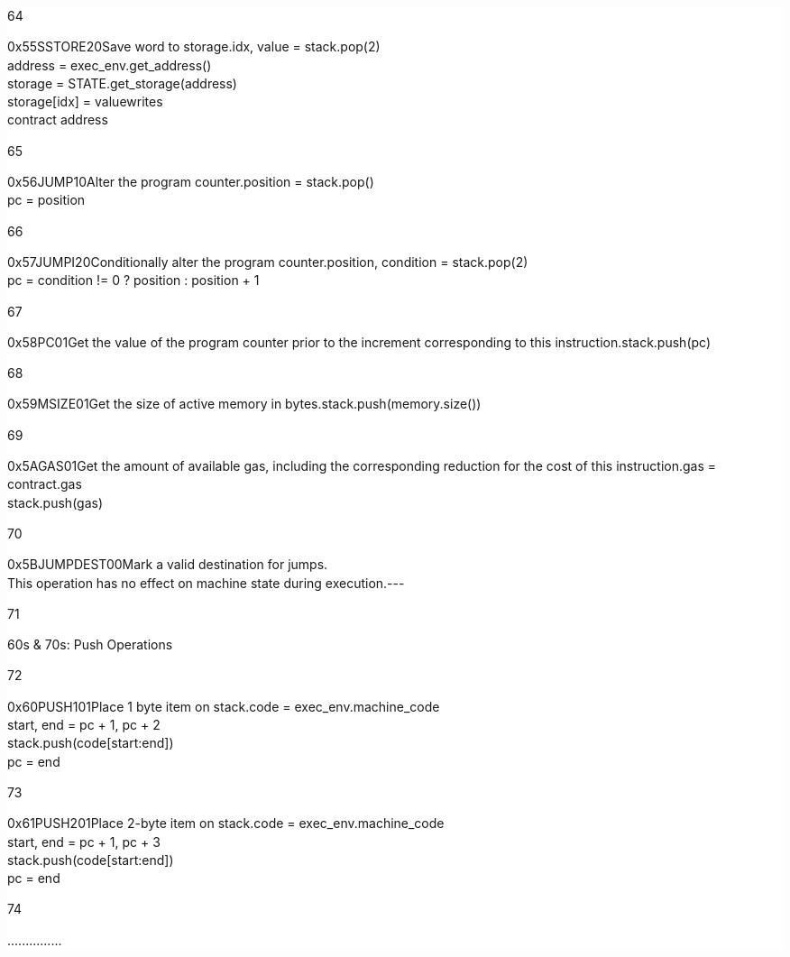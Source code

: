 64

0x55SSTORE20Save word to storage.idx, value = stack.pop(2)  
address = exec_env.get_address()  
storage = STATE.get_storage(address)  
storage\[idx\] = valuewrites  
contract address

65

0x56JUMP10Alter the program counter.position = stack.pop()  
pc = position

66

0x57JUMPI20Conditionally alter the program counter.position, condition =
stack.pop(2)  
pc = condition != 0 ? position : position + 1

67

0x58PC01Get the value of the program counter prior to the increment
corresponding to this instruction.stack.push(pc)

68

0x59MSIZE01Get the size of active memory in
bytes.stack.push(memory.size())

69

0x5AGAS01Get the amount of available gas, including the corresponding
reduction for the cost of this instruction.gas = contract.gas  
stack.push(gas)

70

0x5BJUMPDEST00Mark a valid destination for jumps.  
This operation has no effect on machine state during execution.---

71

60s & 70s: Push Operations

72

0x60PUSH101Place 1 byte item on stack.code = exec_env.machine_code  
start, end = pc + 1, pc + 2  
stack.push(code\[start:end\])  
pc = end

73

0x61PUSH201Place 2-byte item on stack.code = exec_env.machine_code  
start, end = pc + 1, pc + 3  
stack.push(code\[start:end\])  
pc = end

74

...............

